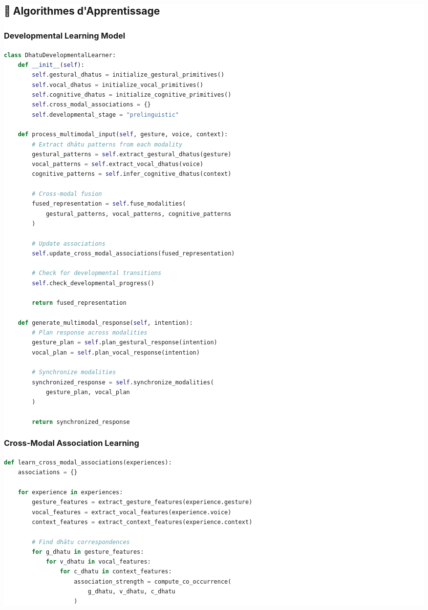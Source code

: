 ## 🔬 Algorithmes d'Apprentissage

### Developmental Learning Model

```python
class DhatuDevelopmentalLearner:
    def __init__(self):
        self.gestural_dhatus = initialize_gestural_primitives()
        self.vocal_dhatus = initialize_vocal_primitives()
        self.cognitive_dhatus = initialize_cognitive_primitives()
        self.cross_modal_associations = {}
        self.developmental_stage = "prelinguistic"
    
    def process_multimodal_input(self, gesture, voice, context):
        # Extract dhātu patterns from each modality
        gestural_patterns = self.extract_gestural_dhatus(gesture)
        vocal_patterns = self.extract_vocal_dhatus(voice)
        cognitive_patterns = self.infer_cognitive_dhatus(context)
        
        # Cross-modal fusion
        fused_representation = self.fuse_modalities(
            gestural_patterns, vocal_patterns, cognitive_patterns
        )
        
        # Update associations
        self.update_cross_modal_associations(fused_representation)
        
        # Check for developmental transitions
        self.check_developmental_progress()
        
        return fused_representation
    
    def generate_multimodal_response(self, intention):
        # Plan response across modalities
        gesture_plan = self.plan_gestural_response(intention)
        vocal_plan = self.plan_vocal_response(intention)
        
        # Synchronize modalities
        synchronized_response = self.synchronize_modalities(
            gesture_plan, vocal_plan
        )
        
        return synchronized_response
```

### Cross-Modal Association Learning

```python
def learn_cross_modal_associations(experiences):
    associations = {}
    
    for experience in experiences:
        gesture_features = extract_gesture_features(experience.gesture)
        vocal_features = extract_vocal_features(experience.voice)
        context_features = extract_context_features(experience.context)
        
        # Find dhātu correspondences
        for g_dhatu in gesture_features:
            for v_dhatu in vocal_features:
                for c_dhatu in context_features:
                    association_strength = compute_co_occurrence(
                        g_dhatu, v_dhatu, c_dhatu
                    )
```